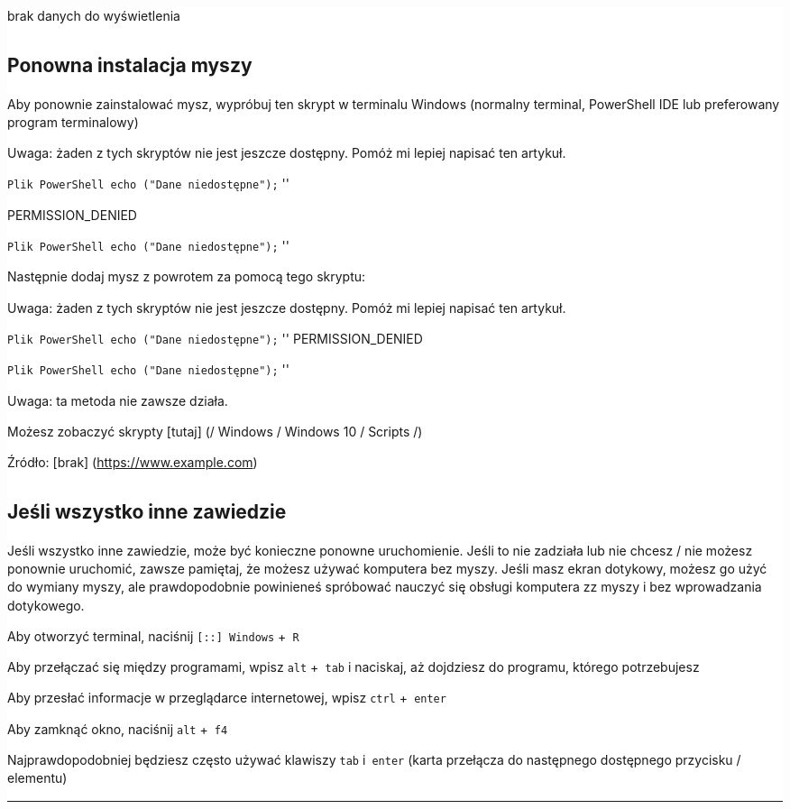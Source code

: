 brak danych do wyświetlenia

## Ponowna instalacja myszy

Aby ponownie zainstalować mysz, wypróbuj ten skrypt w terminalu Windows (normalny terminal, PowerShell IDE lub preferowany program terminalowy)

Uwaga: żaden z tych skryptów nie jest jeszcze dostępny. Pomóż mi lepiej napisać ten artykuł.

`` Plik PowerShell
echo ("Dane niedostępne");
`` ''

PERMISSION_DENIED

`` Plik PowerShell
echo ("Dane niedostępne");
`` ''

Następnie dodaj mysz z powrotem za pomocą tego skryptu:

Uwaga: żaden z tych skryptów nie jest jeszcze dostępny. Pomóż mi lepiej napisać ten artykuł.

`` Plik PowerShell
echo ("Dane niedostępne");
`` ''
PERMISSION_DENIED

`` Plik PowerShell
echo ("Dane niedostępne");
`` ''

Uwaga: ta metoda nie zawsze działa.

Możesz zobaczyć skrypty [tutaj] (/ Windows / Windows 10 / Scripts /)

Źródło: [brak] (https://www.example.com)

## Jeśli wszystko inne zawiedzie

Jeśli wszystko inne zawiedzie, może być konieczne ponowne uruchomienie. Jeśli to nie zadziała lub nie chcesz / nie możesz ponownie uruchomić, zawsze pamiętaj, że możesz używać komputera bez myszy. Jeśli masz ekran dotykowy, możesz go użyć do wymiany myszy, ale prawdopodobnie powinieneś spróbować nauczyć się obsługi komputera zz myszy i bez wprowadzania dotykowego.

Aby otworzyć terminal, naciśnij `[::] Windows` +` R`

Aby przełączać się między programami, wpisz `alt` +` tab` i naciskaj, aż dojdziesz do programu, którego potrzebujesz

Aby przesłać informacje w przeglądarce internetowej, wpisz `ctrl` +` enter`

Aby zamknąć okno, naciśnij `alt` +` f4`

Najprawdopodobniej będziesz często używać klawiszy `tab` i` enter` (karta przełącza do następnego dostępnego przycisku / elementu)

***

